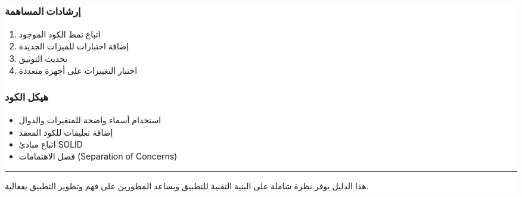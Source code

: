 ### إرشادات المساهمة
1. اتباع نمط الكود الموجود
2. إضافة اختبارات للميزات الجديدة
3. تحديث التوثيق
4. اختبار التغييرات على أجهزة متعددة

### هيكل الكود
- استخدام أسماء واضحة للمتغيرات والدوال
- إضافة تعليقات للكود المعقد
- اتباع مبادئ SOLID
- فصل الاهتمامات (Separation of Concerns)

---

هذا الدليل يوفر نظرة شاملة على البنية التقنية للتطبيق ويساعد المطورين على فهم وتطوير التطبيق بفعالية.

